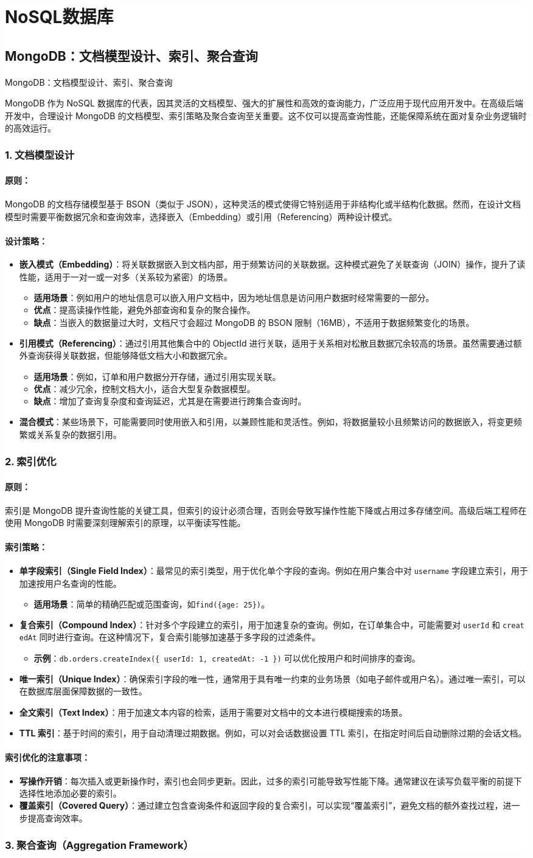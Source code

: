 # NoSQL数据库

## MongoDB：文档模型设计、索引、聚合查询

MongoDB：文档模型设计、索引、聚合查询

MongoDB 作为 NoSQL 数据库的代表，因其灵活的文档模型、强大的扩展性和高效的查询能力，广泛应用于现代应用开发中。在高级后端开发中，合理设计 MongoDB 的文档模型、索引策略及聚合查询至关重要。这不仅可以提高查询性能，还能保障系统在面对复杂业务逻辑时的高效运行。

### 1. 文档模型设计

#### 原则：
MongoDB 的文档存储模型基于 BSON（类似于 JSON），这种灵活的模式使得它特别适用于非结构化或半结构化数据。然而，在设计文档模型时需要平衡数据冗余和查询效率，选择嵌入（Embedding）或引用（Referencing）两种设计模式。

#### 设计策略：
- **嵌入模式（Embedding）**：将关联数据嵌入到文档内部，用于频繁访问的关联数据。这种模式避免了关联查询（JOIN）操作，提升了读性能，适用于一对一或一对多（关系较为紧密）的场景。
  - **适用场景**：例如用户的地址信息可以嵌入用户文档中，因为地址信息是访问用户数据时经常需要的一部分。
  - **优点**：提高读操作性能，避免外部查询和复杂的聚合操作。
  - **缺点**：当嵌入的数据量过大时，文档尺寸会超过 MongoDB 的 BSON 限制（16MB），不适用于数据频繁变化的场景。

- **引用模式（Referencing）**：通过引用其他集合中的 ObjectId 进行关联，适用于关系相对松散且数据冗余较高的场景。虽然需要通过额外查询获得关联数据，但能够降低文档大小和数据冗余。
  - **适用场景**：例如，订单和用户数据分开存储，通过引用实现关联。
  - **优点**：减少冗余，控制文档大小，适合大型复杂数据模型。
  - **缺点**：增加了查询复杂度和查询延迟，尤其是在需要进行跨集合查询时。

- **混合模式**：某些场景下，可能需要同时使用嵌入和引用，以兼顾性能和灵活性。例如，将数据量较小且频繁访问的数据嵌入，将变更频繁或关系复杂的数据引用。

### 2. 索引优化

#### 原则：
索引是 MongoDB 提升查询性能的关键工具，但索引的设计必须合理，否则会导致写操作性能下降或占用过多存储空间。高级后端工程师在使用 MongoDB 时需要深刻理解索引的原理，以平衡读写性能。

#### 索引策略：
- **单字段索引（Single Field Index）**：最常见的索引类型，用于优化单个字段的查询。例如在用户集合中对 `username` 字段建立索引，用于加速按用户名查询的性能。
  - **适用场景**：简单的精确匹配或范围查询，如`find({age: 25})`。

- **复合索引（Compound Index）**：针对多个字段建立的索引，用于加速复杂的查询。例如，在订单集合中，可能需要对 `userId` 和 `createdAt` 同时进行查询。在这种情况下，复合索引能够加速基于多字段的过滤条件。
  - **示例**：`db.orders.createIndex({ userId: 1, createdAt: -1 })` 可以优化按用户和时间排序的查询。

- **唯一索引（Unique Index）**：确保索引字段的唯一性，通常用于具有唯一约束的业务场景（如电子邮件或用户名）。通过唯一索引，可以在数据库层面保障数据的一致性。
  
- **全文索引（Text Index）**：用于加速文本内容的检索，适用于需要对文档中的文本进行模糊搜索的场景。

- **TTL 索引**：基于时间的索引，用于自动清理过期数据。例如，可以对会话数据设置 TTL 索引，在指定时间后自动删除过期的会话文档。

#### 索引优化的注意事项：
- **写操作开销**：每次插入或更新操作时，索引也会同步更新。因此，过多的索引可能导致写性能下降。通常建议在读写负载平衡的前提下选择性地添加必要的索引。
- **覆盖索引（Covered Query）**：通过建立包含查询条件和返回字段的复合索引，可以实现“覆盖索引”，避免文档的额外查找过程，进一步提高查询效率。

### 3. 聚合查询（Aggregation Framework）
